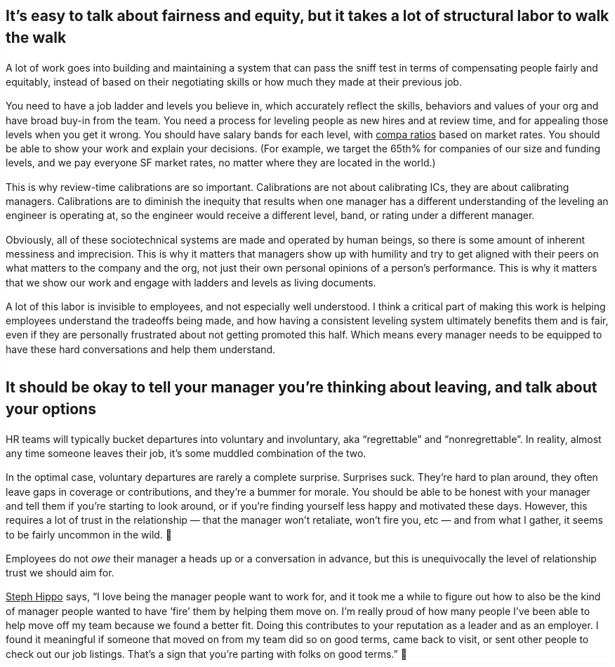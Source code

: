 It’s easy to talk about fairness and equity, but it takes a lot of structural labor to walk the walk
----------------------------------------------------------------------------------------------------

A lot of work goes into building and maintaining a system that can pass the sniff test in terms of compensating people fairly and equitably, instead of based on their negotiating skills or how much they made at their previous job.

You need to have a job ladder and levels you believe in, which accurately reflect the skills, behaviors and values of your org and have broad buy-in from the team. You need a process for leveling people as new hires and at review time, and for appealing those levels when you get it wrong. You should have salary bands for each level, with [compa ratios](https://en.wikipedia.org/wiki/Compa-ratio) based on market rates. You should be able to show your work and explain your decisions. (For example, we target the 65th% for companies of our size and funding levels, and we pay everyone SF market rates, no matter where they are located in the world.)

This is why review-time calibrations are so important. Calibrations are not about calibrating ICs, they are about calibrating managers. Calibrations are to diminish the inequity that results when one manager has a different understanding of the leveling an engineer is operating at, so the engineer would receive a different level, band, or rating under a different manager.

Obviously, all of these sociotechnical systems are made and operated by human beings, so there is some amount of inherent messiness and imprecision. This is why it matters that managers show up with humility and try to get aligned with their peers on what matters to the company and the org, not just their own personal opinions of a person’s performance. This is why it matters that we show our work and engage with ladders and levels as living documents.

A lot of this labor is invisible to employees, and not especially well understood. I think a critical part of making this work is helping employees understand the tradeoffs being made, and how having a consistent leveling system ultimately benefits them and is fair, even if they are personally frustrated about not getting promoted this half. Which means every manager needs to be equipped to have these hard conversations and help them understand.

It should be okay to tell your manager you’re thinking about leaving, and talk about your options
-------------------------------------------------------------------------------------------------

HR teams will typically bucket departures into voluntary and involuntary, aka “regrettable” and “nonregrettable”. In reality, almost any time someone leaves their job, it’s some muddled combination of the two.

In the optimal case, voluntary departures are rarely a complete surprise. Surprises suck. They’re hard to plan around, they often leave gaps in coverage or contributions, and they’re a bummer for morale. You should be able to be honest with your manager and tell them if you’re starting to look around, or if you’re finding yourself less happy and motivated these days. However, this requires a lot of trust in the relationship — that the manager won’t retaliate, won’t fire you, etc — and from what I gather, it seems to be fairly uncommon in the wild. 🙁

Employees do not _owe_ their manager a heads up or a conversation in advance, but this is unequivocally the level of relationship trust we should aim for.

[Steph Hippo](http://twitter.com/stephhippo) says, “I love being the manager people want to work for, and it took me a while to figure out how to also be the kind of manager people wanted to have ‘fire’ them by helping them move on. I’m really proud of how many people I’ve been able to help move off my team because we found a better fit. Doing this contributes to your reputation as a leader and as an employer. I found it meaningful if someone that moved on from my team did so on good terms, came back to visit, or sent other people to check out our job listings. That’s a sign that you’re parting with folks on good terms.” 💯
